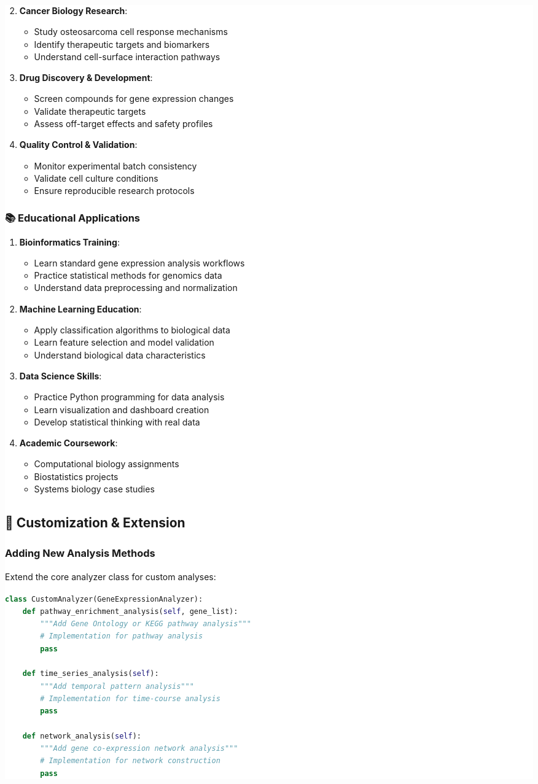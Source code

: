 2. **Cancer Biology Research**:
   - Study osteosarcoma cell response mechanisms
   - Identify therapeutic targets and biomarkers
   - Understand cell-surface interaction pathways

3. **Drug Discovery & Development**:
   - Screen compounds for gene expression changes
   - Validate therapeutic targets
   - Assess off-target effects and safety profiles

4. **Quality Control & Validation**:
   - Monitor experimental batch consistency
   - Validate cell culture conditions
   - Ensure reproducible research protocols

### 📚 Educational Applications
1. **Bioinformatics Training**:
   - Learn standard gene expression analysis workflows
   - Practice statistical methods for genomics data
   - Understand data preprocessing and normalization

2. **Machine Learning Education**:
   - Apply classification algorithms to biological data
   - Learn feature selection and model validation
   - Understand biological data characteristics

3. **Data Science Skills**:
   - Practice Python programming for data analysis
   - Learn visualization and dashboard creation
   - Develop statistical thinking with real data

4. **Academic Coursework**:
   - Computational biology assignments
   - Biostatistics projects
   - Systems biology case studies

## 🔧 Customization & Extension

### Adding New Analysis Methods

Extend the core analyzer class for custom analyses:

```python
class CustomAnalyzer(GeneExpressionAnalyzer):
    def pathway_enrichment_analysis(self, gene_list):
        """Add Gene Ontology or KEGG pathway analysis"""
        # Implementation for pathway analysis
        pass
    
    def time_series_analysis(self):
        """Add temporal pattern analysis"""
        # Implementation for time-course analysis
        pass
    
    def network_analysis(self):
        """Add gene co-expression network analysis"""
        # Implementation for network construction
        pass
```
